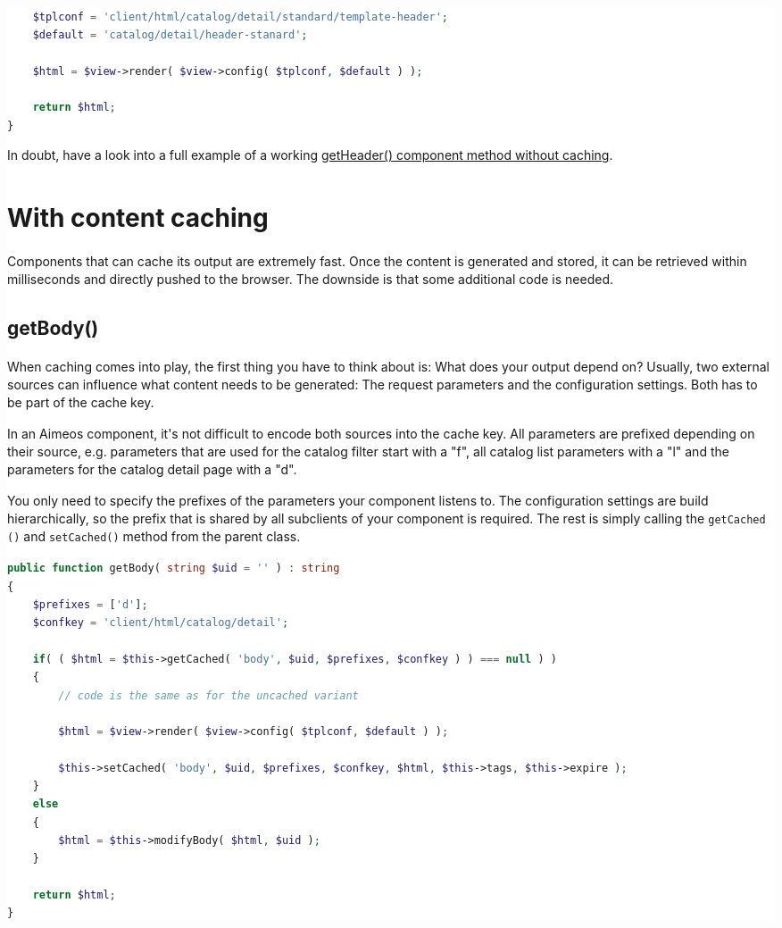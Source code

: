 ```php
	$tplconf = 'client/html/catalog/detail/standard/template-header';
	$default = 'catalog/detail/header-stanard';

	$html = $view->render( $view->config( $tplconf, $default ) );

	return $html;
}
```

In doubt, have a look into a full example of a working [getHeader() component method without caching](https://github.com/aimeos/ai-client-html/blob/master/client/html/src/Client/Html/Catalog/Session/Standard.php).

# With content caching

Components that can cache its output are extremely fast. Once the content is generated and stored, it can be retrieved within milliseconds and directly pushed to the browser. The downside is that some additional code is needed.

## getBody()

When caching comes into play, the first thing you have to think about is: What does your output depend on? Usually, two external sources can influence what content needs to be generated: The request parameters and the configuration settings. Both has to be part of the cache key.

In an Aimeos component, it's not difficult to encode both sources into the cache key. All parameters are prefixed depending on their source, e.g. parameters that are used for the catalog filter start with a "f", all catalog list parameters with a "l" and the parameters for the catalog detail page with a "d".

You only need to specify the prefixes of the parameters your component listens to. The configuration settings are build hierarchically, so the prefix that is shared by all subclients of your component is required. The rest is simply calling the `getCached()` and `setCached()` method from the parent class.

```php
public function getBody( string $uid = '' ) : string
{
	$prefixes = ['d'];
	$confkey = 'client/html/catalog/detail';

	if( ( $html = $this->getCached( 'body', $uid, $prefixes, $confkey ) ) === null ) )
	{
		// code is the same as for the uncached variant

		$html = $view->render( $view->config( $tplconf, $default ) );

		$this->setCached( 'body', $uid, $prefixes, $confkey, $html, $this->tags, $this->expire );
	}
	else
	{
		$html = $this->modifyBody( $html, $uid );
	}

	return $html;
}
```
